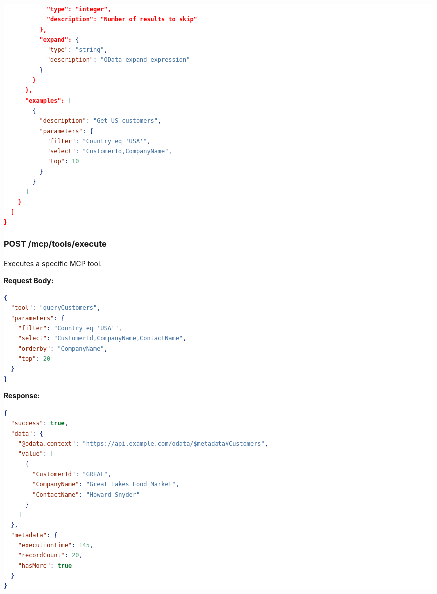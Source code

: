 ```json
            "type": "integer",
            "description": "Number of results to skip"
          },
          "expand": {
            "type": "string",
            "description": "OData expand expression"
          }
        }
      },
      "examples": [
        {
          "description": "Get US customers",
          "parameters": {
            "filter": "Country eq 'USA'",
            "select": "CustomerId,CompanyName",
            "top": 10
          }
        }
      ]
    }
  ]
}
```

### POST /mcp/tools/execute

Executes a specific MCP tool.

**Request Body:**
```json
{
  "tool": "queryCustomers",
  "parameters": {
    "filter": "Country eq 'USA'",
    "select": "CustomerId,CompanyName,ContactName",
    "orderby": "CompanyName",
    "top": 20
  }
}
```

**Response:**
```json
{
  "success": true,
  "data": {
    "@odata.context": "https://api.example.com/odata/$metadata#Customers",
    "value": [
      {
        "CustomerId": "GREAL",
        "CompanyName": "Great Lakes Food Market",
        "ContactName": "Howard Snyder"
      }
    ]
  },
  "metadata": {
    "executionTime": 145,
    "recordCount": 20,
    "hasMore": true
  }
}
```
